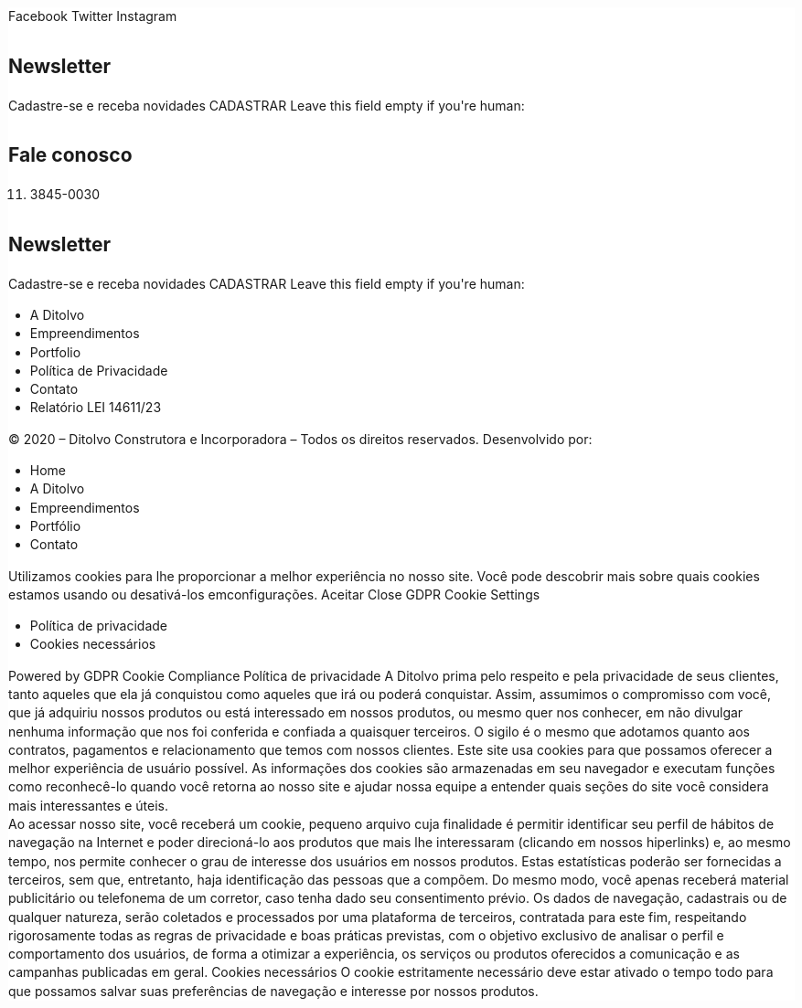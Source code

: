 
Facebook Twitter Instagram
## Newsletter
Cadastre-se e receba novidades
CADASTRAR
Leave this field empty if you're human: 
## Fale conosco
11. 3845-0030
## Newsletter
Cadastre-se e receba novidades
CADASTRAR
Leave this field empty if you're human: 
  * A Ditolvo
  * Empreendimentos
  * Portfolio
  * Política de Privacidade
  * Contato
  * Relatório LEI 14611/23


© 2020 – Ditolvo Construtora e Incorporadora – Todos os direitos reservados.
Desenvolvido por: 
  * Home
  * A Ditolvo
  * Empreendimentos
  * Portfólio
  * Contato


Utilizamos cookies para lhe proporcionar a melhor experiência no nosso site. Você pode descobrir mais sobre quais cookies estamos usando ou desativá-los emconfigurações.
Aceitar
Close GDPR Cookie Settings
  * Política de privacidade
  * Cookies necessários


Powered by GDPR Cookie Compliance
Política de privacidade
A Ditolvo prima pelo respeito e pela privacidade de seus clientes, tanto aqueles que ela já conquistou como aqueles que irá ou poderá conquistar.
Assim, assumimos o compromisso com você, que já adquiriu nossos produtos ou está interessado em nossos produtos, ou mesmo quer nos conhecer, em não divulgar nenhuma informação que nos foi conferida e confiada a quaisquer terceiros. O sigilo é o mesmo que adotamos quanto aos contratos, pagamentos e relacionamento que temos com nossos clientes.
Este site usa cookies para que possamos oferecer a melhor experiência de usuário possível. As informações dos cookies são armazenadas em seu navegador e executam funções como reconhecê-lo quando você retorna ao nosso site e ajudar nossa equipe a entender quais seções do site você considera mais interessantes e úteis.  
Ao acessar nosso site, você receberá um cookie, pequeno arquivo cuja finalidade é permitir identificar seu perfil de hábitos de navegação na Internet e poder direcioná-lo aos produtos que mais lhe interessaram (clicando em nossos hiperlinks) e, ao mesmo tempo, nos permite conhecer o grau de interesse dos usuários em nossos produtos. Estas estatísticas poderão ser fornecidas a terceiros, sem que, entretanto, haja identificação das pessoas que a compõem. Do mesmo modo, você apenas receberá material publicitário ou telefonema de um corretor, caso tenha dado seu consentimento prévio. Os dados de navegação, cadastrais ou de qualquer natureza, serão coletados e processados por uma plataforma de terceiros, contratada para este fim, respeitando rigorosamente todas as regras de privacidade e boas práticas previstas, com o objetivo exclusivo de analisar o perfil e comportamento dos usuários, de forma a otimizar a experiência, os serviços ou produtos oferecidos a comunicação e as campanhas publicadas em geral. 
Cookies necessários
O cookie estritamente necessário deve estar ativado o tempo todo para que possamos salvar suas preferências de navegação e interesse por nossos produtos. 